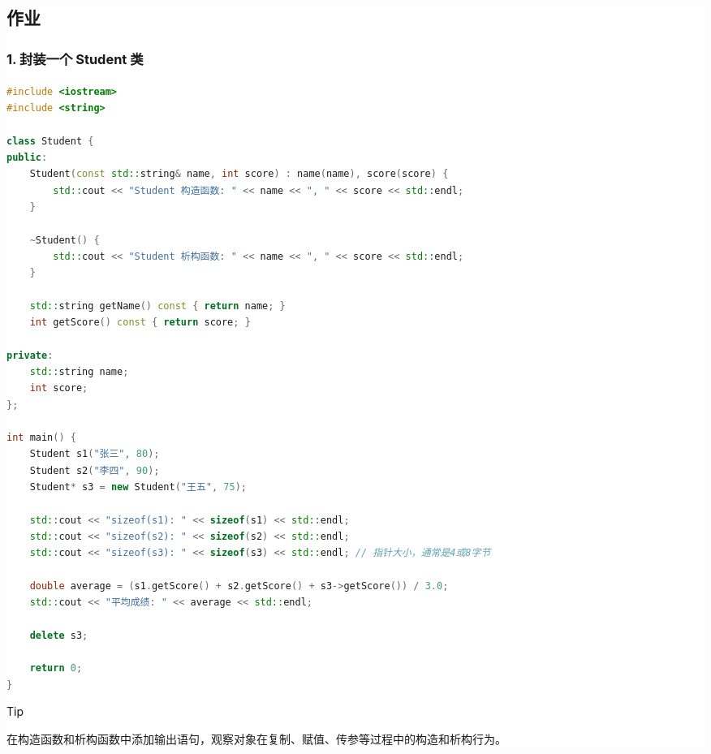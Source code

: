 
## 作业


### 1. 封装一个 Student 类

```c++
#include <iostream>
#include <string>

class Student {
public:
    Student(const std::string& name, int score) : name(name), score(score) {
        std::cout << "Student 构造函数: " << name << ", " << score << std::endl;
    }

    ~Student() {
        std::cout << "Student 析构函数: " << name << ", " << score << std::endl;
    }

    std::string getName() const { return name; }
    int getScore() const { return score; }

private:
    std::string name;
    int score;
};

int main() {
    Student s1("张三", 80);
    Student s2("李四", 90);
    Student* s3 = new Student("王五", 75);

    std::cout << "sizeof(s1): " << sizeof(s1) << std::endl;
    std::cout << "sizeof(s2): " << sizeof(s2) << std::endl;
    std::cout << "sizeof(s3): " << sizeof(s3) << std::endl; // 指针大小，通常是4或8字节

    double average = (s1.getScore() + s2.getScore() + s3->getScore()) / 3.0;
    std::cout << "平均成绩: " << average << std::endl;

    delete s3;

    return 0;
}
```

> [!TIP]
>
> 在构造函数和析构函数中添加输出语句，观察对象在复制、赋值、传参等过程中的构造和析构行为。